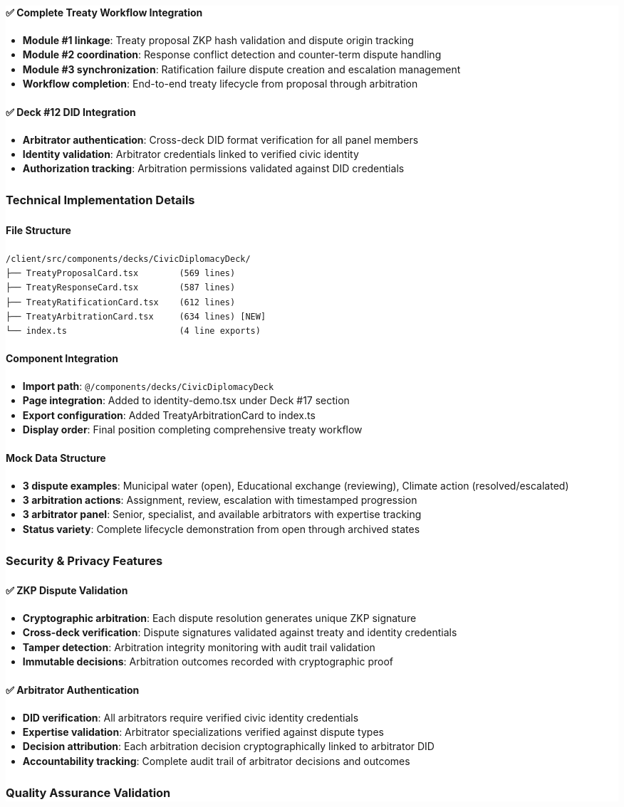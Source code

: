 #### ✅ Complete Treaty Workflow Integration
- **Module #1 linkage**: Treaty proposal ZKP hash validation and dispute origin tracking
- **Module #2 coordination**: Response conflict detection and counter-term dispute handling
- **Module #3 synchronization**: Ratification failure dispute creation and escalation management
- **Workflow completion**: End-to-end treaty lifecycle from proposal through arbitration

#### ✅ Deck #12 DID Integration
- **Arbitrator authentication**: Cross-deck DID format verification for all panel members
- **Identity validation**: Arbitrator credentials linked to verified civic identity
- **Authorization tracking**: Arbitration permissions validated against DID credentials

### Technical Implementation Details

#### File Structure
```
/client/src/components/decks/CivicDiplomacyDeck/
├── TreatyProposalCard.tsx        (569 lines)
├── TreatyResponseCard.tsx        (587 lines)
├── TreatyRatificationCard.tsx    (612 lines)
├── TreatyArbitrationCard.tsx     (634 lines) [NEW]
└── index.ts                      (4 line exports)
```

#### Component Integration
- **Import path**: `@/components/decks/CivicDiplomacyDeck`
- **Page integration**: Added to identity-demo.tsx under Deck #17 section
- **Export configuration**: Added TreatyArbitrationCard to index.ts
- **Display order**: Final position completing comprehensive treaty workflow

#### Mock Data Structure
- **3 dispute examples**: Municipal water (open), Educational exchange (reviewing), Climate action (resolved/escalated)
- **3 arbitration actions**: Assignment, review, escalation with timestamped progression
- **3 arbitrator panel**: Senior, specialist, and available arbitrators with expertise tracking
- **Status variety**: Complete lifecycle demonstration from open through archived states

### Security & Privacy Features

#### ✅ ZKP Dispute Validation
- **Cryptographic arbitration**: Each dispute resolution generates unique ZKP signature
- **Cross-deck verification**: Dispute signatures validated against treaty and identity credentials
- **Tamper detection**: Arbitration integrity monitoring with audit trail validation
- **Immutable decisions**: Arbitration outcomes recorded with cryptographic proof

#### ✅ Arbitrator Authentication
- **DID verification**: All arbitrators require verified civic identity credentials
- **Expertise validation**: Arbitrator specializations verified against dispute types
- **Decision attribution**: Each arbitration decision cryptographically linked to arbitrator DID
- **Accountability tracking**: Complete audit trail of arbitrator decisions and outcomes

### Quality Assurance Validation
